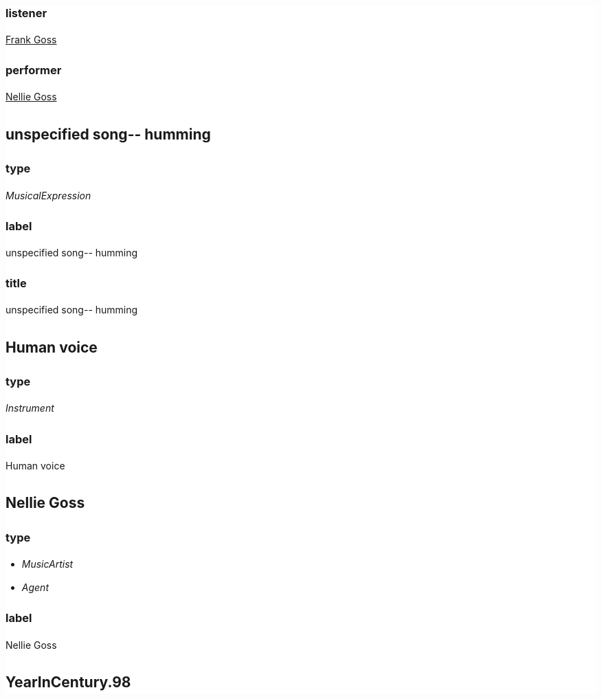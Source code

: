 ### listener


[Frank Goss](#Frank-Goss)

### performer


[Nellie Goss](#Nellie-Goss)

## unspecified song-- humming

### type


*MusicalExpression*

### label


unspecified song-- humming

### title


unspecified song-- humming

## Human voice

### type


*Instrument*

### label


Human voice

## Nellie Goss

### type

 - *MusicArtist*

 - *Agent*

### label


Nellie Goss

## YearInCentury.98
